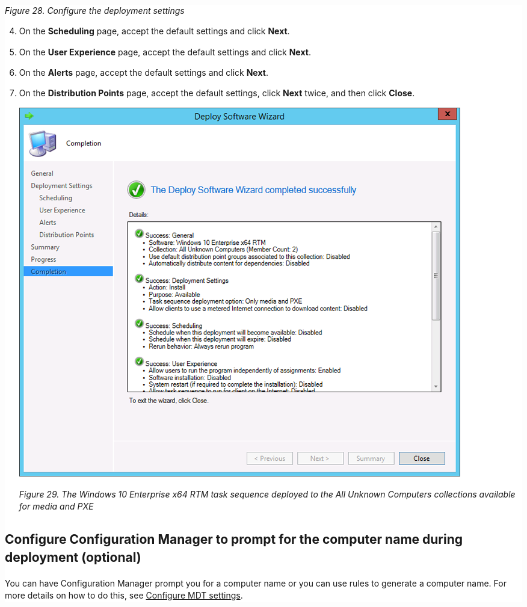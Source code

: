    *Figure 28. Configure the deployment settings*

4. On the **Scheduling** page, accept the default settings and click **Next**.

5. On the **User Experience** page, accept the default settings and click **Next**.

6. On the **Alerts** page, accept the default settings and click **Next**.

7. On the **Distribution Points** page, accept the default settings, click **Next** twice, and then click **Close**.

   ![Task sequence deployed](../images/fig32-deploywiz.png)

   *Figure 29. The Windows 10 Enterprise x64 RTM task sequence deployed to the All Unknown Computers collections available for media and PXE*

## <a href="" id="sec06"></a>Configure Configuration Manager to prompt for the computer name during deployment (optional)


You can have Configuration Manager prompt you for a computer name or you can use rules to generate a computer name. For more details on how to do this, see [Configure MDT settings](../deploy-windows-mdt/configure-mdt-settings.md).
